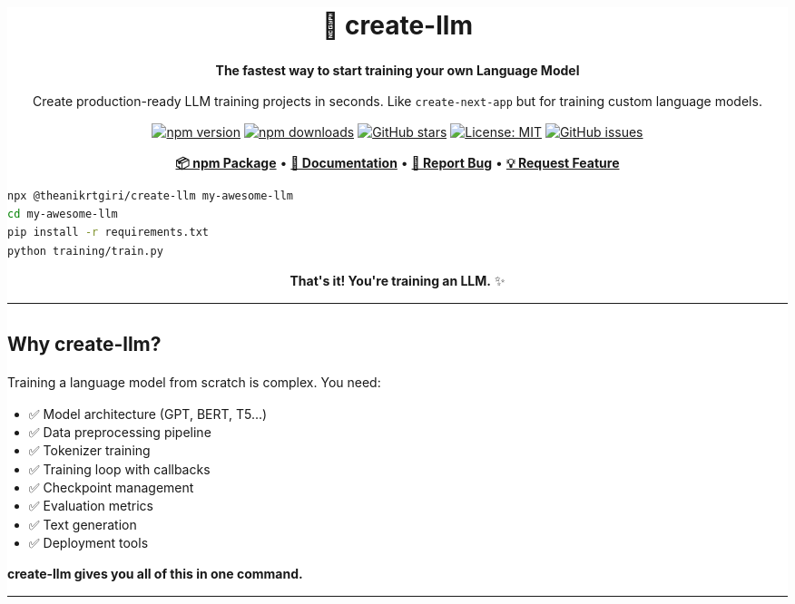 <div align="center">

# 🚀 create-llm

**The fastest way to start training your own Language Model**

Create production-ready LLM training projects in seconds. Like `create-next-app` but for training custom language models.

[![npm version](https://img.shields.io/npm/v/@theanikrtgiri/create-llm.svg)](https://www.npmjs.com/package/@theanikrtgiri/create-llm)
[![npm downloads](https://img.shields.io/npm/dm/@theanikrtgiri/create-llm.svg)](https://www.npmjs.com/package/@theanikrtgiri/create-llm)
[![GitHub stars](https://img.shields.io/github/stars/theaniketgiri/create-llm.svg)](https://github.com/theaniketgiri/create-llm/stargazers)
[![License: MIT](https://img.shields.io/badge/License-MIT-yellow.svg)](https://opensource.org/licenses/MIT)
[![GitHub issues](https://img.shields.io/github/issues/theaniketgiri/create-llm.svg)](https://github.com/theaniketgiri/create-llm/issues)

[**📦 npm Package**](https://www.npmjs.com/package/@theanikrtgiri/create-llm) • [**📖 Documentation**](#documentation) • [**🐛 Report Bug**](https://github.com/theaniketgiri/create-llm/issues) • [**💡 Request Feature**](https://github.com/theaniketgiri/create-llm/issues)

</div>

```bash
npx @theanikrtgiri/create-llm my-awesome-llm
cd my-awesome-llm
pip install -r requirements.txt
python training/train.py
```

<div align="center">

**That's it! You're training an LLM.** ✨

</div>

---

## Why create-llm?

Training a language model from scratch is complex. You need:
- ✅ Model architecture (GPT, BERT, T5...)
- ✅ Data preprocessing pipeline
- ✅ Tokenizer training
- ✅ Training loop with callbacks
- ✅ Checkpoint management
- ✅ Evaluation metrics
- ✅ Text generation
- ✅ Deployment tools

**create-llm gives you all of this in one command.**

---